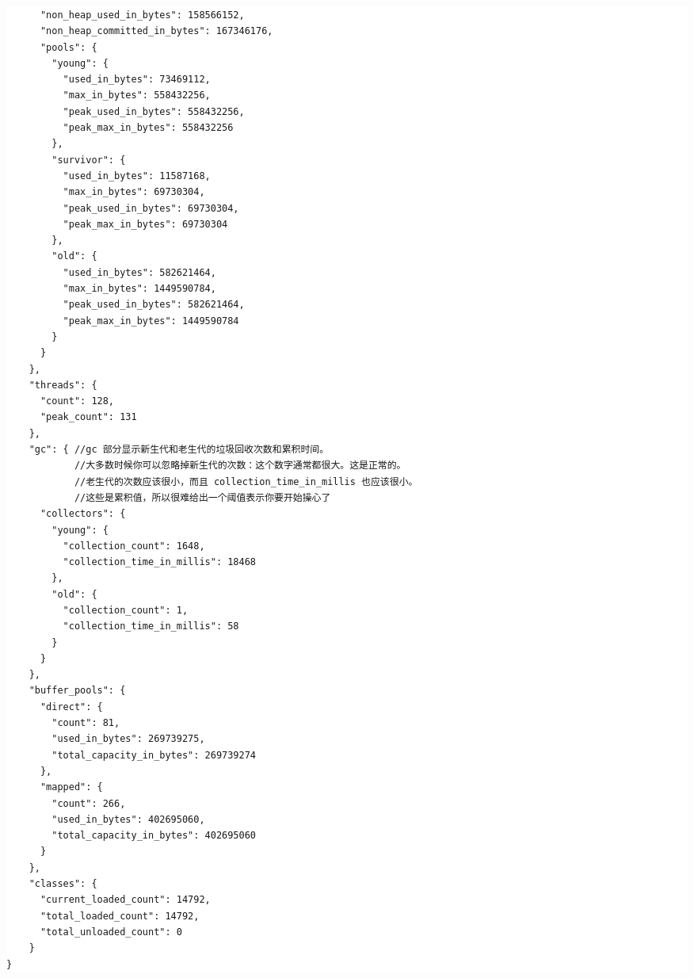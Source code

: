 ```shell
	  "non_heap_used_in_bytes": 158566152,
	  "non_heap_committed_in_bytes": 167346176,
	  "pools": {
		"young": {
		  "used_in_bytes": 73469112,
		  "max_in_bytes": 558432256,
		  "peak_used_in_bytes": 558432256,
		  "peak_max_in_bytes": 558432256
		},
		"survivor": {
		  "used_in_bytes": 11587168,
		  "max_in_bytes": 69730304,
		  "peak_used_in_bytes": 69730304,
		  "peak_max_in_bytes": 69730304
		},
		"old": {
		  "used_in_bytes": 582621464,
		  "max_in_bytes": 1449590784,
		  "peak_used_in_bytes": 582621464,
		  "peak_max_in_bytes": 1449590784
		}
	  }
	},
	"threads": {
	  "count": 128,
	  "peak_count": 131
	},
	"gc": { //gc 部分显示新生代和老生代的垃圾回收次数和累积时间。
			//大多数时候你可以忽略掉新生代的次数：这个数字通常都很大。这是正常的。
			//老生代的次数应该很小，而且 collection_time_in_millis 也应该很小。
			//这些是累积值，所以很难给出一个阈值表示你要开始操心了
	  "collectors": {
		"young": {
		  "collection_count": 1648,
		  "collection_time_in_millis": 18468
		},
		"old": {
		  "collection_count": 1,
		  "collection_time_in_millis": 58
		}
	  }
	},
	"buffer_pools": {
	  "direct": {
		"count": 81,
		"used_in_bytes": 269739275,
		"total_capacity_in_bytes": 269739274
	  },
	  "mapped": {
		"count": 266,
		"used_in_bytes": 402695060,
		"total_capacity_in_bytes": 402695060
	  }
	},
	"classes": {
	  "current_loaded_count": 14792,
	  "total_loaded_count": 14792,
	  "total_unloaded_count": 0
	}
}
```
